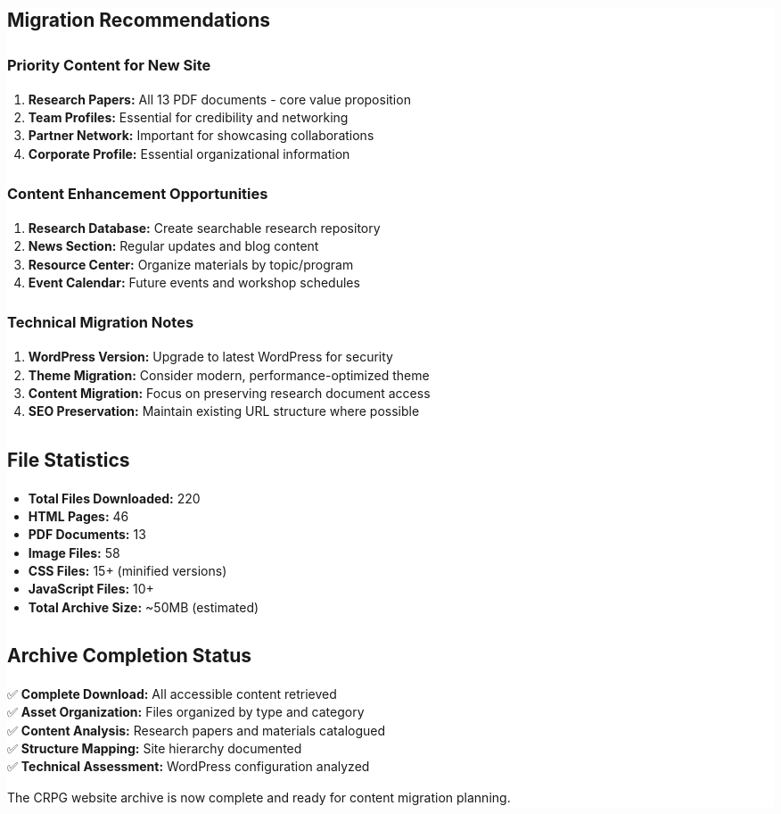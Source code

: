 ## Migration Recommendations

### Priority Content for New Site
1. **Research Papers:** All 13 PDF documents - core value proposition
2. **Team Profiles:** Essential for credibility and networking
3. **Partner Network:** Important for showcasing collaborations
4. **Corporate Profile:** Essential organizational information

### Content Enhancement Opportunities
1. **Research Database:** Create searchable research repository
2. **News Section:** Regular updates and blog content
3. **Resource Center:** Organize materials by topic/program
4. **Event Calendar:** Future events and workshop schedules

### Technical Migration Notes
1. **WordPress Version:** Upgrade to latest WordPress for security
2. **Theme Migration:** Consider modern, performance-optimized theme
3. **Content Migration:** Focus on preserving research document access
4. **SEO Preservation:** Maintain existing URL structure where possible

## File Statistics

- **Total Files Downloaded:** 220
- **HTML Pages:** 46
- **PDF Documents:** 13  
- **Image Files:** 58
- **CSS Files:** 15+ (minified versions)
- **JavaScript Files:** 10+
- **Total Archive Size:** ~50MB (estimated)

## Archive Completion Status

✅ **Complete Download:** All accessible content retrieved  
✅ **Asset Organization:** Files organized by type and category  
✅ **Content Analysis:** Research papers and materials catalogued  
✅ **Structure Mapping:** Site hierarchy documented  
✅ **Technical Assessment:** WordPress configuration analyzed  

The CRPG website archive is now complete and ready for content migration planning.